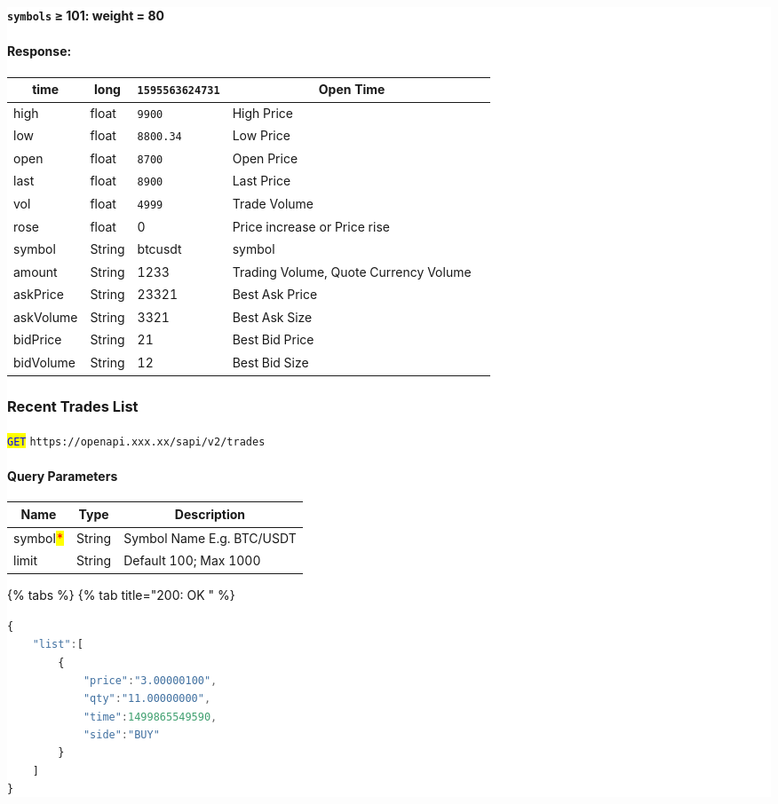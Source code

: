 **`symbols` ≥ 101: weight = 80**

#### Response:

| time      | long   | `1595563624731` | Open Time                             |   |
| --------- | ------ | --------------- | ------------------------------------- | - |
| high      | float  | `9900`          | High Price                            |   |
| low       | float  | `8800.34`       | Low Price                             |   |
| open      | float  | `8700`          | Open Price                            |   |
| last      | float  | `8900`          | Last Price                            |   |
| vol       | float  | `4999`          | Trade Volume                          |   |
| rose      | float  | 0               | Price increase or Price rise          |   |
| symbol    | String | btcusdt         | symbol                                |   |
| amount    | String | 1233            | Trading Volume, Quote Currency Volume |   |
| askPrice  | String | 23321           | Best Ask Price                        |   |
| askVolume | String | 3321            | Best Ask Size                         |   |
| bidPrice  | String | 21              | Best Bid Price                        |   |
| bidVolume | String | 12              | Best Bid Size                         |   |

### Recent Trades List

<mark style="color:blue;">`GET`</mark> `https://openapi.xxx.xx/sapi/v2/trades`

#### Query Parameters

| Name                                     | Type   | Description               |
| ---------------------------------------- | ------ | ------------------------- |
| symbol<mark style="color:red;">\*</mark> | String | Symbol Name E.g. BTC/USDT |
| limit                                    | String | Default 100; Max 1000     |

{% tabs %}
{% tab title="200: OK " %}

```javascript
{
    "list":[
        {
            "price":"3.00000100",
            "qty":"11.00000000",
            "time":1499865549590,
            "side":"BUY"
        }
    ]
}
```
